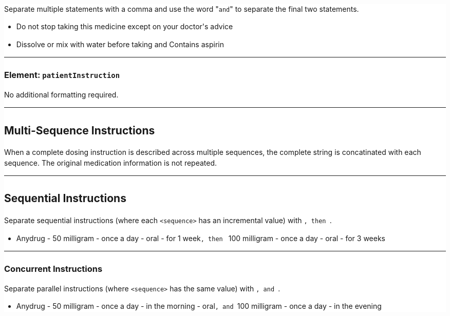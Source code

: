 Separate multiple statements with a comma and use the word "` and `" to separate the final two statements.

- Do not stop taking this medicine except on your doctor's advice

- Dissolve or mix with water before taking and Contains aspirin


---

### Element: `patientInstruction`

No additional formatting required.

---

## Multi-Sequence Instructions

When a complete dosing instruction is described across multiple sequences, the complete string is concatinated with each sequence. The original medication information is not repeated.

---

## Sequential Instructions

Separate sequential instructions (where each `<sequence>` has an incremental value) with `, then `.

- Anydrug - 50 milligram - once a day - oral - for 1 week`, then ` 100 milligram - once a day - oral - for 3 weeks


---

### Concurrent  Instructions

Separate parallel instructions (where `<sequence>` has the same value) with `, and `.

- Anydrug - 50 milligram - once a day - in the morning - oral`, and `100 milligram - once a day - in the evening
